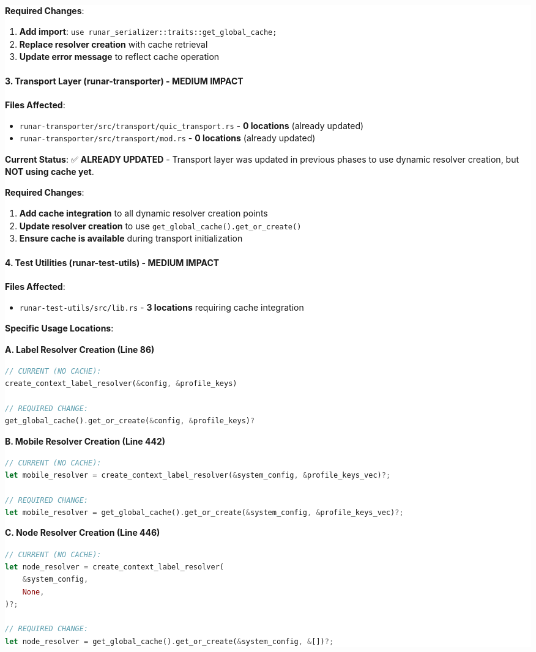 **Required Changes**:
1. **Add import**: `use runar_serializer::traits::get_global_cache;`
2. **Replace resolver creation** with cache retrieval
3. **Update error message** to reflect cache operation

#### **3. Transport Layer (runar-transporter) - MEDIUM IMPACT**

**Files Affected**:
- `runar-transporter/src/transport/quic_transport.rs` - **0 locations** (already updated)
- `runar-transporter/src/transport/mod.rs` - **0 locations** (already updated)

**Current Status**: ✅ **ALREADY UPDATED** - Transport layer was updated in previous phases to use dynamic resolver creation, but **NOT using cache yet**.

**Required Changes**:
1. **Add cache integration** to all dynamic resolver creation points
2. **Update resolver creation** to use `get_global_cache().get_or_create()`
3. **Ensure cache is available** during transport initialization

#### **4. Test Utilities (runar-test-utils) - MEDIUM IMPACT**

**Files Affected**:
- `runar-test-utils/src/lib.rs` - **3 locations** requiring cache integration

**Specific Usage Locations**:

**A. Label Resolver Creation (Line 86)**
```rust
// CURRENT (NO CACHE):
create_context_label_resolver(&config, &profile_keys)

// REQUIRED CHANGE:
get_global_cache().get_or_create(&config, &profile_keys)?
```

**B. Mobile Resolver Creation (Line 442)**
```rust
// CURRENT (NO CACHE):
let mobile_resolver = create_context_label_resolver(&system_config, &profile_keys_vec)?;

// REQUIRED CHANGE:
let mobile_resolver = get_global_cache().get_or_create(&system_config, &profile_keys_vec)?;
```

**C. Node Resolver Creation (Line 446)**
```rust
// CURRENT (NO CACHE):
let node_resolver = create_context_label_resolver(
    &system_config,
    None,
)?;

// REQUIRED CHANGE:
let node_resolver = get_global_cache().get_or_create(&system_config, &[])?;
```
